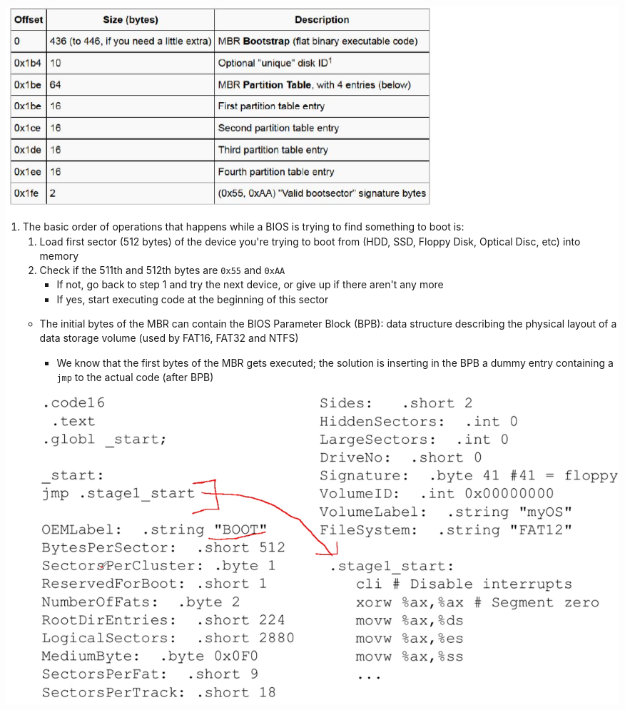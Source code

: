    ![](./res/img/33.png)
   
   1. The basic order of operations that happens while a BIOS is trying to find something to boot is:
      1. Load first sector (512 bytes) of the device you're trying to boot from (HDD, SSD, Floppy Disk, Optical Disc, etc) into memory
      2. Check if the 511th and 512th bytes are `0x55` and `0xAA`
         - If not, go back to step 1 and try the next device, or give up if there aren't any more
         - If yes, start executing code at the beginning of this sector
      - The initial bytes of the MBR can contain the BIOS Parameter Block (BPB): data structure describing the physical layout of a data storage volume (used by FAT16, FAT32 and NTFS)
        - We know that the first bytes of the MBR gets executed; the solution is inserting in the BPB a dummy entry containing a `jmp` to the actual code (after BPB)

        ![](./res/img/34.png)
